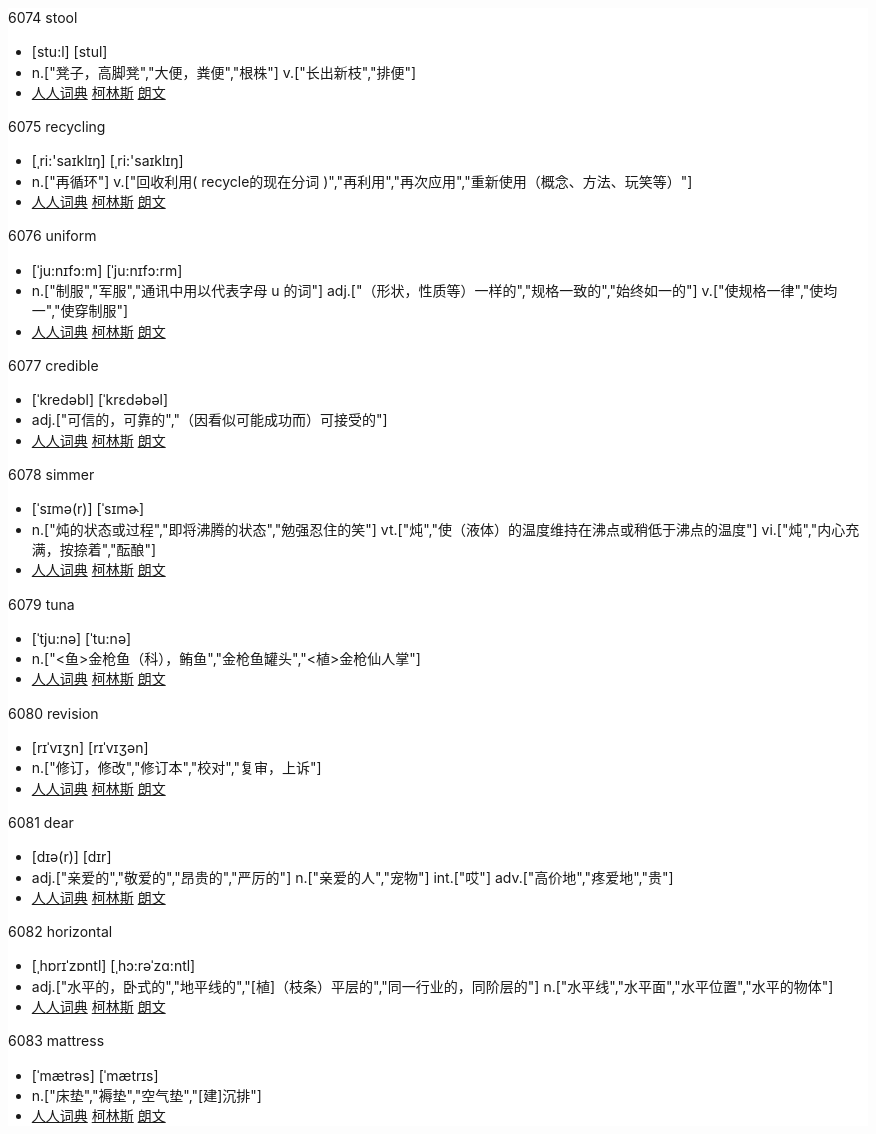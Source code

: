 6074 stool 
- [stu:l]  [stul] 
- n.["凳子，高脚凳","大便，粪便","根株"]  v.["长出新枝","排便"]   
- [人人词典](https://www.91dict.com/words?w=stool) [柯林斯](https://www.collinsdictionary.com/zh/dictionary/english/stool) [朗文](https://www.ldoceonline.com/dictionary/stool) 

6075 recycling 
- [ˌri:'saɪklɪŋ]  [ˌri:'saɪklɪŋ] 
- n.["再循环"]  v.["回收利用( recycle的现在分词 )","再利用","再次应用","重新使用（概念、方法、玩笑等）"]   
- [人人词典](https://www.91dict.com/words?w=recycling) [柯林斯](https://www.collinsdictionary.com/zh/dictionary/english/recycling) [朗文](https://www.ldoceonline.com/dictionary/recycling) 

6076 uniform 
- [ˈju:nɪfɔ:m]  [ˈju:nɪfɔ:rm] 
- n.["制服","军服","通讯中用以代表字母 u 的词"]  adj.["（形状，性质等）一样的","规格一致的","始终如一的"]  v.["使规格一律","使均一","使穿制服"]   
- [人人词典](https://www.91dict.com/words?w=uniform) [柯林斯](https://www.collinsdictionary.com/zh/dictionary/english/uniform) [朗文](https://www.ldoceonline.com/dictionary/uniform) 

6077 credible 
- [ˈkredəbl]  [ˈkrɛdəbəl] 
- adj.["可信的，可靠的","（因看似可能成功而）可接受的"]   
- [人人词典](https://www.91dict.com/words?w=credible) [柯林斯](https://www.collinsdictionary.com/zh/dictionary/english/credible) [朗文](https://www.ldoceonline.com/dictionary/credible) 

6078 simmer 
- [ˈsɪmə(r)]  [ˈsɪmɚ] 
- n.["炖的状态或过程","即将沸腾的状态","勉强忍住的笑"]  vt.["炖","使（液体）的温度维持在沸点或稍低于沸点的温度"]  vi.["炖","内心充满，按捺着","酝酿"]   
- [人人词典](https://www.91dict.com/words?w=simmer) [柯林斯](https://www.collinsdictionary.com/zh/dictionary/english/simmer) [朗文](https://www.ldoceonline.com/dictionary/simmer) 

6079 tuna 
- [ˈtju:nə]  [ˈtu:nə] 
- n.["<鱼>金枪鱼（科），鲔鱼","金枪鱼罐头","<植>金枪仙人掌"]   
- [人人词典](https://www.91dict.com/words?w=tuna) [柯林斯](https://www.collinsdictionary.com/zh/dictionary/english/tuna) [朗文](https://www.ldoceonline.com/dictionary/tuna) 

6080 revision 
- [rɪˈvɪʒn]  [rɪˈvɪʒən] 
- n.["修订，修改","修订本","校对","复审，上诉"]   
- [人人词典](https://www.91dict.com/words?w=revision) [柯林斯](https://www.collinsdictionary.com/zh/dictionary/english/revision) [朗文](https://www.ldoceonline.com/dictionary/revision) 

6081 dear 
- [dɪə(r)]  [dɪr] 
- adj.["亲爱的","敬爱的","昂贵的","严厉的"]  n.["亲爱的人","宠物"]  int.["哎"]  adv.["高价地","疼爱地","贵"]   
- [人人词典](https://www.91dict.com/words?w=dear) [柯林斯](https://www.collinsdictionary.com/zh/dictionary/english/dear) [朗文](https://www.ldoceonline.com/dictionary/dear) 

6082 horizontal 
- [ˌhɒrɪˈzɒntl]  [ˌhɔ:rəˈzɑ:ntl] 
- adj.["水平的，卧式的","地平线的","[植]（枝条）平层的","同一行业的，同阶层的"]  n.["水平线","水平面","水平位置","水平的物体"]   
- [人人词典](https://www.91dict.com/words?w=horizontal) [柯林斯](https://www.collinsdictionary.com/zh/dictionary/english/horizontal) [朗文](https://www.ldoceonline.com/dictionary/horizontal) 

6083 mattress 
- [ˈmætrəs]  [ˈmætrɪs] 
- n.["床垫","褥垫","空气垫","[建]沉排"]   
- [人人词典](https://www.91dict.com/words?w=mattress) [柯林斯](https://www.collinsdictionary.com/zh/dictionary/english/mattress) [朗文](https://www.ldoceonline.com/dictionary/mattress) 
